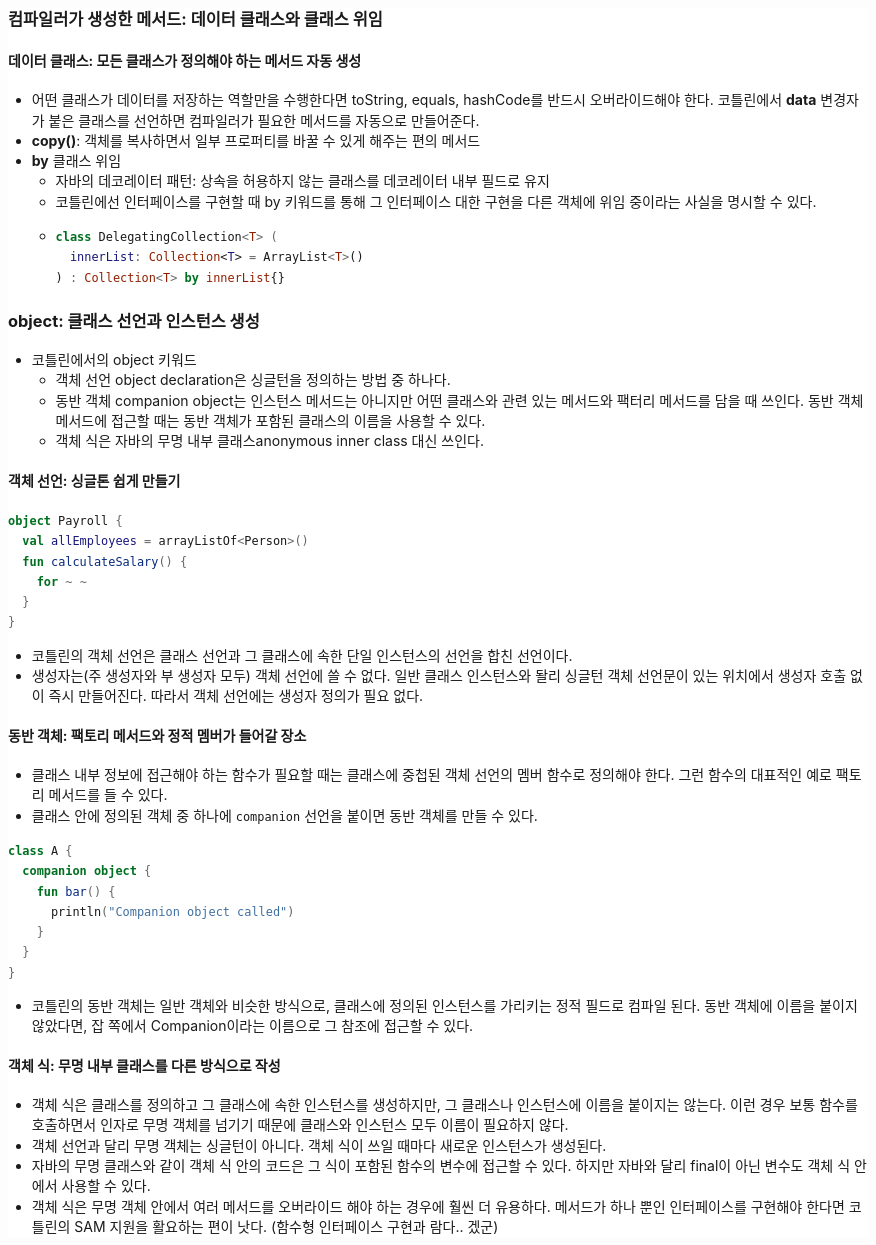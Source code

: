 ```kotlin
```
### 컴파일러가 생성한 메서드: 데이터 클래스와 클래스 위임 
#### 데이터 클래스: 모든 클래스가 정의해야 하는 메서드 자동 생성
- 어떤 클래스가 데이터를 저장하는 역할만을 수행한다면 toString, equals, hashCode를 반드시 오버라이드해야 한다. 코틀린에서 **data** 변경자가 붙은 클래스를 선언하면 컴파일러가 필요한 메서드를 자동으로 만들어준다.
- **copy()**: 객체를 복사하면서 일부 프로퍼티를 바꿀 수 있게 해주는 편의 메서드
- **by** 클래스 위임
    - 자바의 데코레이터 패턴: 상속을 허용하지 않는 클래스를 데코레이터 내부 필드로 유지
    - 코틀린에선 인터페이스를 구현할 때 by 키워드를 통해 그 인터페이스 대한 구현을 다른 객체에 위임 중이라는 사실을 명시할 수 있다.
    - ```kotlin
      class DelegatingCollection<T> (
        innerList: Collection<T> = ArrayList<T>()
      ) : Collection<T> by innerList{}
      ```
### object: 클래스 선언과 인스턴스 생성 
- 코틀린에서의 object 키워드
    - 객체 선언 object declaration은 싱글턴을 정의하는 방법 중 하나다.
    - 동반 객체 companion object는 인스턴스 메서드는 아니지만 어떤 클래스와 관련 있는 메서드와 팩터리 메서드를 담을 때 쓰인다. 동반 객체 메서드에 접근할 때는 동반 객체가 포함된 클래스의 이름을 사용할 수 있다.
    - 객체 식은 자바의 무명 내부 클래스anonymous inner class 대신 쓰인다.
#### 객체 선언: 싱글톤 쉽게 만들기 
```kotlin
object Payroll {
  val allEmployees = arrayListOf<Person>()
  fun calculateSalary() {
    for ~ ~
  }
}
```
- 코틀린의 객체 선언은 클래스 선언과 그 클래스에 속한 단일 인스턴스의 선언을 합친 선언이다.
- 생성자는(주 생성자와 부 생성자 모두) 객체 선언에 쓸 수 없다. 일반 클래스 인스턴스와 돨리 싱글턴 객체 선언문이 있는 위치에서 생성자 호출 없이 즉시 만들어진다. 따라서 객체 선언에는 생성자 정의가 필요 없다.
#### 동반 객체: 팩토리 메서드와 정적 멤버가 들어갈 장소 
- 클래스 내부 정보에 접근해야 하는 함수가 필요할 때는 클래스에 중첩된 객체 선언의 멤버 함수로 정의해야 한다. 그런 함수의 대표적인 예로 팩토리 메서드를 들 수 있다.
- 클래스 안에 정의된 객체 중 하나에 `companion` 선언을 붙이면 동반 객체를 만들 수 있다.
```kotlin
class A {
  companion object {
    fun bar() {
      println("Companion object called")
    }
  }
}
```
- 코틀린의 동반 객체는 일반 객체와 비슷한 방식으로, 클래스에 정의된 인스턴스를 가리키는 정적 필드로 컴파일 된다. 동반 객체에 이름을 붙이지 않았다면, 잡 쪽에서 Companion이라는 이름으로 그 참조에 접근할 수 있다.
#### 객체 식: 무명 내부 클래스를 다른 방식으로 작성 
- 객체 식은 클래스를 정의하고 그 클래스에 속한 인스턴스를 생성하지만, 그 클래스나 인스턴스에 이름을 붙이지는 않는다. 이런 경우 보통 함수를 호출하면서 인자로 무명 객체를 넘기기 때문에 클래스와 인스턴스 모두 이름이 필요하지 않다.
- 객체 선언과 달리 무명 객체는 싱글턴이 아니다. 객체 식이 쓰일 때마다 새로운 인스턴스가 생성된다.
- 자바의 무명 클래스와 같이 객체 식 안의 코드은 그 식이 포함된 함수의 변수에 접근할 수 있다. 하지만 자바와 달리 final이 아닌 변수도 객체 식 안에서 사용할 수 있다.
- 객체 식은 무명 객체 안에서 여러 메서드를 오버라이드 해야 하는 경우에 훨씬 더 유용하다. 메서드가 하나 뿐인 인터페이스를 구현해야 한다면 코틀린의 SAM 지원을 활요하는 편이 낫다. (함수형 인터페이스 구현과 람다.. 겠군)
